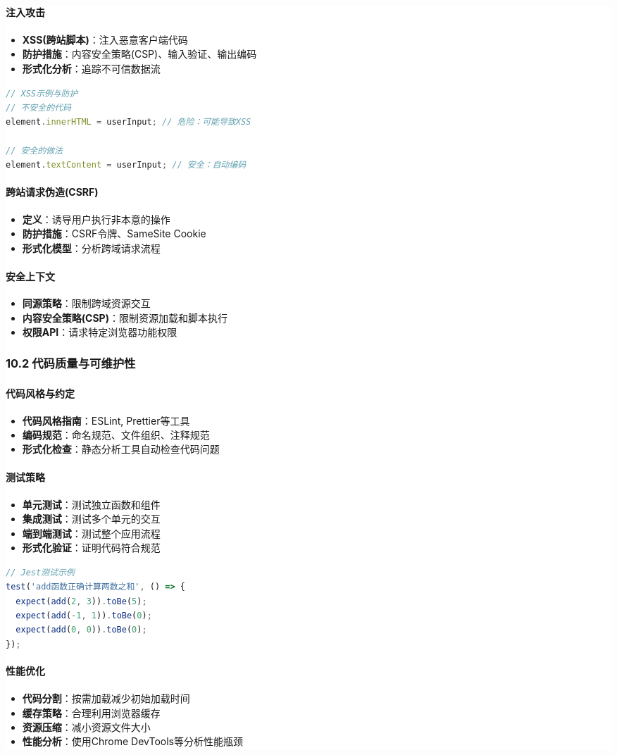 #### 注入攻击

- **XSS(跨站脚本)**：注入恶意客户端代码
- **防护措施**：内容安全策略(CSP)、输入验证、输出编码
- **形式化分析**：追踪不可信数据流

```javascript
// XSS示例与防护
// 不安全的代码
element.innerHTML = userInput; // 危险：可能导致XSS

// 安全的做法
element.textContent = userInput; // 安全：自动编码
```

#### 跨站请求伪造(CSRF)

- **定义**：诱导用户执行非本意的操作
- **防护措施**：CSRF令牌、SameSite Cookie
- **形式化模型**：分析跨域请求流程

#### 安全上下文

- **同源策略**：限制跨域资源交互
- **内容安全策略(CSP)**：限制资源加载和脚本执行
- **权限API**：请求特定浏览器功能权限

### 10.2 代码质量与可维护性

#### 代码风格与约定

- **代码风格指南**：ESLint, Prettier等工具
- **编码规范**：命名规范、文件组织、注释规范
- **形式化检查**：静态分析工具自动检查代码问题

#### 测试策略

- **单元测试**：测试独立函数和组件
- **集成测试**：测试多个单元的交互
- **端到端测试**：测试整个应用流程
- **形式化验证**：证明代码符合规范

```javascript
// Jest测试示例
test('add函数正确计算两数之和', () => {
  expect(add(2, 3)).toBe(5);
  expect(add(-1, 1)).toBe(0);
  expect(add(0, 0)).toBe(0);
});
```

#### 性能优化

- **代码分割**：按需加载减少初始加载时间
- **缓存策略**：合理利用浏览器缓存
- **资源压缩**：减小资源文件大小
- **性能分析**：使用Chrome DevTools等分析性能瓶颈
